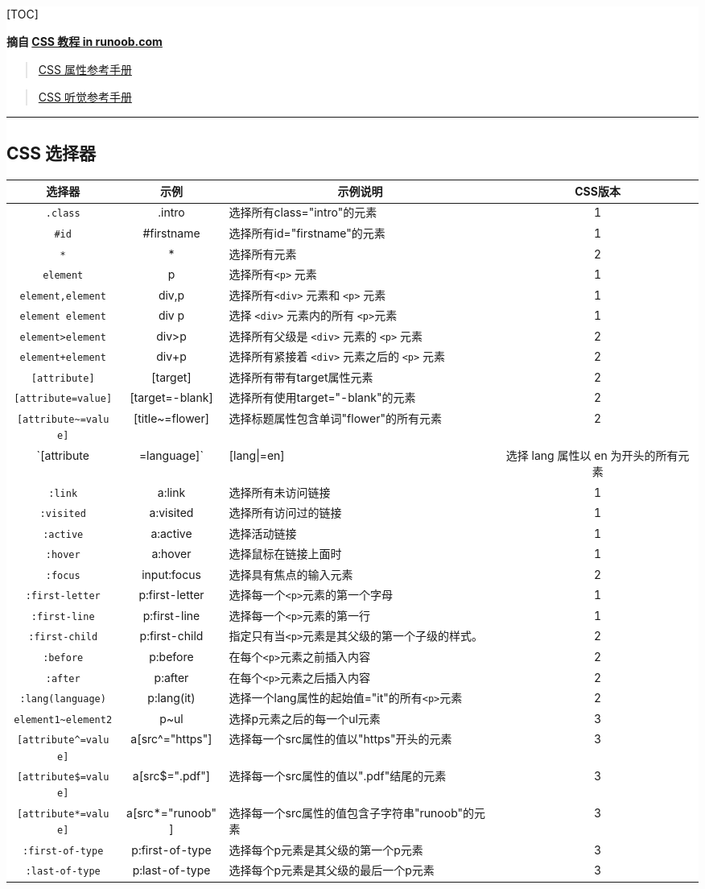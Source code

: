 [TOC]

**摘自 [CSS 教程 in runoob.com](https://www.runoob.com/css/css-tutorial.html)**

> [CSS 属性参考手册](https://www.runoob.com/cssref/css-reference.html)

> [CSS 听觉参考手册](https://www.runoob.com/cssref/css-ref-aural.html)

---

## CSS 选择器

| 选择器 | 示例 | 示例说明 | CSS版本 |
|:-:|:-:|-|:-:|
| `.class` |.intro | 选择所有class="intro"的元素 | 1 |
| `#id` |#firstname | 选择所有id="firstname"的元素 | 1 |
| `*` | * | 选择所有元素 | 2 |
| `element` |p | 选择所有`<p>` 元素| 1 |
| `element,element` | div,p | 选择所有`<div>` 元素和 `<p>` 元素| 1 |
| `element element` | div p | 选择 `<div>` 元素内的所有 `<p>`元素| 1 |
| `element>element` | div>p | 选择所有父级是 `<div>` 元素的 `<p>` 元素| 2 |
| `element+element` | div+p | 选择所有紧接着 `<div>` 元素之后的 `<p>` 元素| 2 |
| `[attribute]` | [target] | 选择所有带有target属性元素 | 2 |
| `[attribute=value]` | [target=-blank] | 选择所有使用target="-blank"的元素 | 2 |
| `[attribute~=value]` | [title~=flower] | 选择标题属性包含单词"flower"的所有元素 | 2 |
| `[attribute|=language]` | [lang\|=en] | 选择 lang 属性以 en 为开头的所有元素 | 2 |
| `:link` | a:link | 选择所有未访问链接 | 1 |
| `:visited` | a:visited | 选择所有访问过的链接 | 1 |
| `:active` | a:active | 选择活动链接 | 1 |
| `:hover` | a:hover | 选择鼠标在链接上面时 | 1 |
| `:focus` | input:focus | 选择具有焦点的输入元素 | 2 |
| `:first-letter` | p:first-letter | 选择每一个`<p>`元素的第一个字母 | 1 |
| `:first-line` | p:first-line | 选择每一个`<p>`元素的第一行 | 1 |
| `:first-child` | p:first-child | 指定只有当`<p>`元素是其父级的第一个子级的样式。 | 2 |
| `:before` | p:before | 在每个`<p>`元素之前插入内容 | 2 |
| `:after` | p:after | 在每个`<p>`元素之后插入内容 | 2 |
| `:lang(language)` | p:lang(it) | 选择一个lang属性的起始值="it"的所有`<p>`元素 | 2 |
| `element1~element2` | p~ul | 选择p元素之后的每一个ul元素 | 3 |
| `[attribute^=value]` | a[src^="https"] | 选择每一个src属性的值以"https"开头的元素 | 3 |
| `[attribute$=value]` | a[src$=".pdf"] | 选择每一个src属性的值以".pdf"结尾的元素 | 3 |
| `[attribute*=value]` | a[src*="runoob"] | 选择每一个src属性的值包含子字符串"runoob"的元素 | 3 |
| `:first-of-type` | p:first-of-type | 选择每个p元素是其父级的第一个p元素 | 3 |
| `:last-of-type` | p:last-of-type | 选择每个p元素是其父级的最后一个p元素 | 3 |